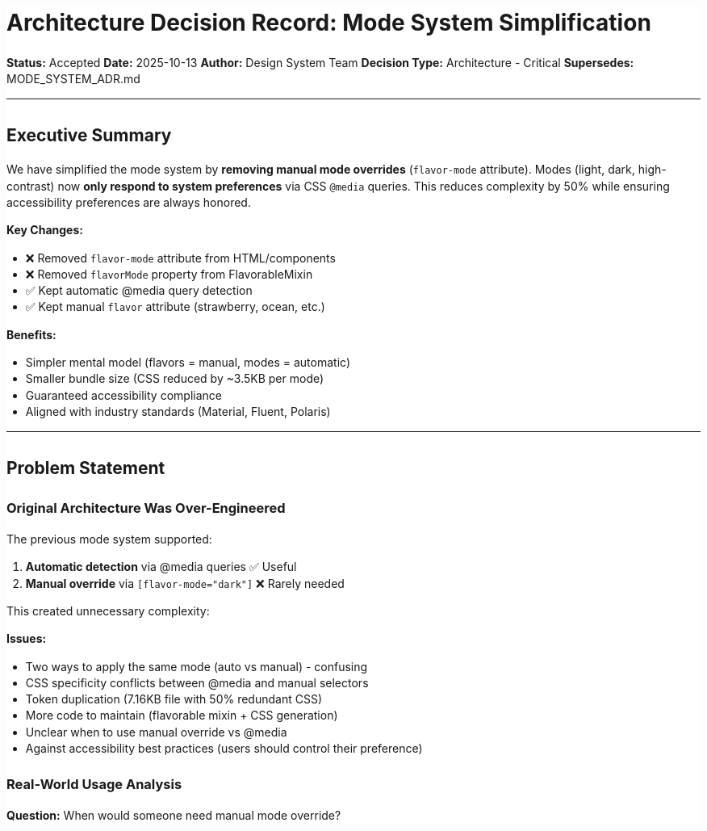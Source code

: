 # Architecture Decision Record: Mode System Simplification

**Status:** Accepted
**Date:** 2025-10-13
**Author:** Design System Team
**Decision Type:** Architecture - Critical
**Supersedes:** MODE_SYSTEM_ADR.md

---

## Executive Summary

We have simplified the mode system by **removing manual mode overrides** (`flavor-mode` attribute). Modes (light, dark, high-contrast) now **only respond to system preferences** via CSS `@media` queries. This reduces complexity by 50% while ensuring accessibility preferences are always honored.

**Key Changes:**
- ❌ Removed `flavor-mode` attribute from HTML/components
- ❌ Removed `flavorMode` property from FlavorableMixin
- ✅ Kept automatic @media query detection
- ✅ Kept manual `flavor` attribute (strawberry, ocean, etc.)

**Benefits:**
- Simpler mental model (flavors = manual, modes = automatic)
- Smaller bundle size (CSS reduced by ~3.5KB per mode)
- Guaranteed accessibility compliance
- Aligned with industry standards (Material, Fluent, Polaris)

---

## Problem Statement

### Original Architecture Was Over-Engineered

The previous mode system supported:
1. **Automatic detection** via @media queries ✅ Useful
2. **Manual override** via `[flavor-mode="dark"]` ❌ Rarely needed

This created unnecessary complexity:

**Issues:**
- Two ways to apply the same mode (auto vs manual) - confusing
- CSS specificity conflicts between @media and manual selectors
- Token duplication (7.16KB file with 50% redundant CSS)
- More code to maintain (flavorable mixin + CSS generation)
- Unclear when to use manual override vs @media
- Against accessibility best practices (users should control their preference)

### Real-World Usage Analysis

**Question:** When would someone need manual mode override?

